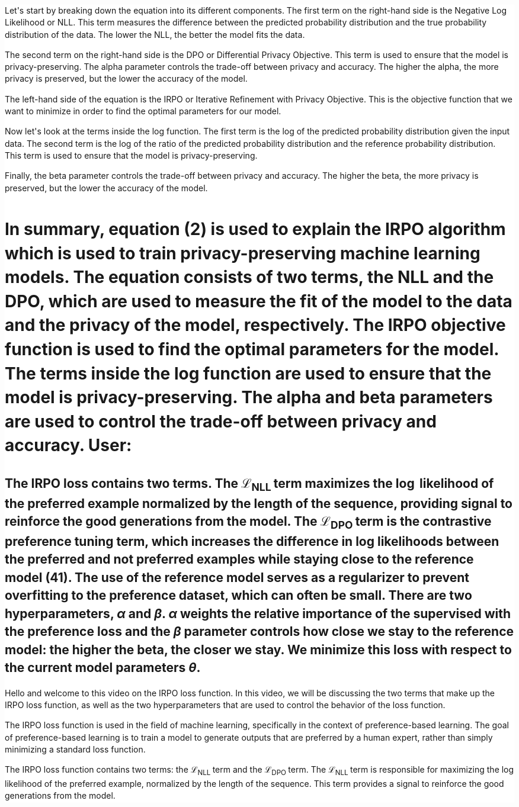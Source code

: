 Let's start by breaking down the equation into its different components. The first term on the right-hand side is the Negative Log Likelihood or NLL. This term measures the difference between the predicted probability distribution and the true probability distribution of the data. The lower the NLL, the better the model fits the data.

The second term on the right-hand side is the DPO or Differential Privacy Objective. This term is used to ensure that the model is privacy-preserving. The alpha parameter controls the trade-off between privacy and accuracy. The higher the alpha, the more privacy is preserved, but the lower the accuracy of the model.

The left-hand side of the equation is the IRPO or Iterative Refinement with Privacy Objective. This is the objective function that we want to minimize in order to find the optimal parameters for our model.

Now let's look at the terms inside the log function. The first term is the log of the predicted probability distribution given the input data. The second term is the log of the ratio of the predicted probability distribution and the reference probability distribution. This term is used to ensure that the model is privacy-preserving.

Finally, the beta parameter controls the trade-off between privacy and accuracy. The higher the beta, the more privacy is preserved, but the lower the accuracy of the model.

In summary, equation (2) is used to explain the IRPO algorithm which is used to train privacy-preserving machine learning models. The equation consists of two terms, the NLL and the DPO, which are used to measure the fit of the model to the data and the privacy of the model, respectively. The IRPO objective function is used to find the optimal parameters for the model. The terms inside the log function are used to ensure that the model is privacy-preserving. The alpha and beta parameters are used to control the trade-off between privacy and accuracy.
User:
==============================
The IRPO loss contains two terms. The $\mathcal{L}_{\text {NLL }}$ term maximizes the $\log$ likelihood of the preferred example normalized by the length of the sequence, providing signal to reinforce the good generations from the model. The $\mathcal{L}_{\text {DPO }}$ term is the contrastive preference tuning term, which increases the difference in log likelihoods between the preferred and not preferred examples while staying close to the reference model (41). The use of the reference model serves as a regularizer to prevent overfitting to the preference dataset, which can often be small. There are two hyperparameters, $\alpha$ and $\beta$. $\alpha$ weights the relative importance of the supervised with the preference loss and the $\beta$ parameter controls how close we stay to the reference model: the higher the beta, the closer we stay. We minimize this loss with respect to the current model parameters $\theta$.
------------------------------
 Hello and welcome to this video on the IRPO loss function. In this video, we will be discussing the two terms that make up the IRPO loss function, as well as the two hyperparameters that are used to control the behavior of the loss function.

The IRPO loss function is used in the field of machine learning, specifically in the context of preference-based learning. The goal of preference-based learning is to train a model to generate outputs that are preferred by a human expert, rather than simply minimizing a standard loss function.

The IRPO loss function contains two terms: the $\mathcal{L}_{\text {NLL }}$ term and the $\mathcal{L}_{\text {DPO }}$ term. The $\mathcal{L}_{\text {NLL }}$ term is responsible for maximizing the log likelihood of the preferred example, normalized by the length of the sequence. This term provides a signal to reinforce the good generations from the model.
